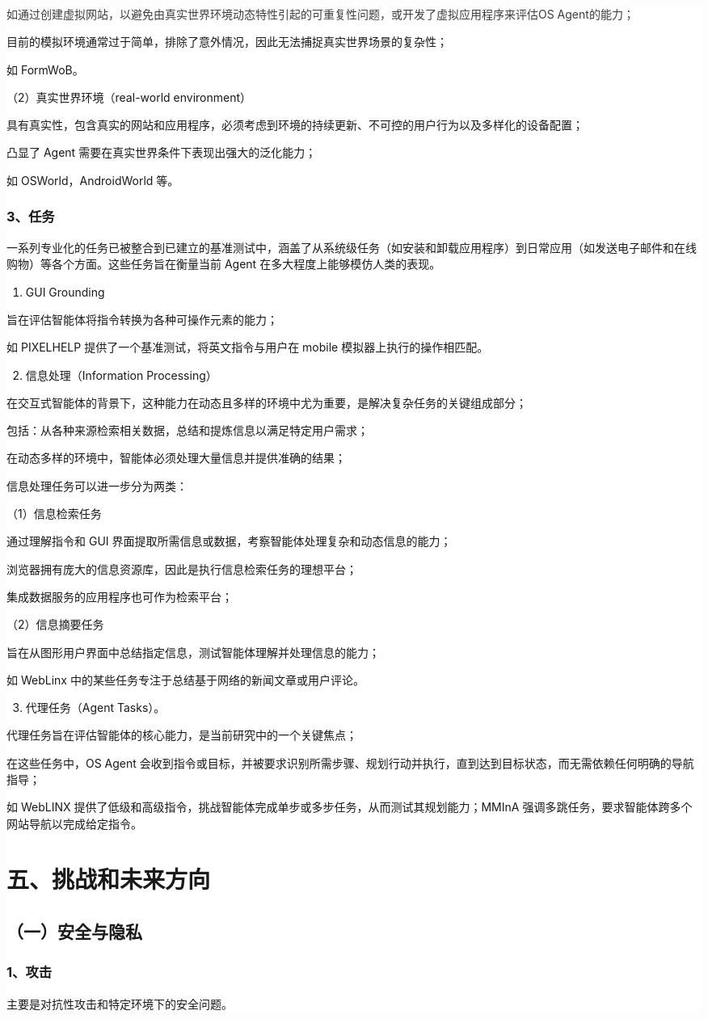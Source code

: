 <font style="color:rgb(63, 63, 63);">如通过创建虚拟网站，以避免由真实世界环境动态特性引起的可重复性问题，或开发了虚拟应用程序来评估OS Agent的能力；</font>

目前的模拟环境通常过于简单，排除了意外情况，因此无法捕捉真实世界场景的复杂性；

如 FormWoB。

（2）真实世界环境（real-world environment）

具有真实性，包含真实的网站和应用程序，必须考虑到环境的持续更新、不可控的用户行为以及多样化的设备配置；

凸显了 Agent 需要在真实世界条件下表现出强大的泛化能力；

如 OSWorld，AndroidWorld 等。

### 3、任务
一系列专业化的任务已被整合到已建立的基准测试中，涵盖了从系统级任务（如安装和卸载应用程序）到日常应用（如发送电子邮件和在线购物）等各个方面。这些任务旨在衡量当前 Agent 在多大程度上能够模仿人类的表现。

1. GUI Grounding

旨在评估智能体将指令转换为各种可操作元素的能力；

如 PIXELHELP 提供了一个基准测试，将英文指令与用户在 mobile 模拟器上执行的操作相匹配。

2. 信息处理（Information Processing）

在交互式智能体的背景下，这种能力在动态且多样的环境中尤为重要，是解决复杂任务的关键组成部分；

包括：从各种来源检索相关数据，总结和提炼信息以满足特定用户需求；

在动态多样的环境中，智能体必须处理大量信息并提供准确的结果；

信息处理任务可以进一步分为两类：

（1）信息检索任务

通过理解指令和 GUI 界面提取所需信息或数据，考察智能体处理复杂和动态信息的能力；

浏览器拥有庞大的信息资源库，因此是执行信息检索任务的理想平台；

集成数据服务的应用程序也可作为检索平台；

（2）信息摘要任务

旨在从图形用户界面中总结指定信息，测试智能体理解并处理信息的能力；

如 WebLinx 中的某些任务专注于总结基于网络的新闻文章或用户评论。

3. 代理任务（Agent Tasks）。

代理任务旨在评估智能体的核心能力，是当前研究中的一个关键焦点；

在这些任务中，OS Agent 会收到指令或目标，并被要求识别所需步骤、规划行动并执行，直到达到目标状态，而无需依赖任何明确的导航指导；

如 WebLINX 提供了低级和高级指令，挑战智能体完成单步或多步任务，从而测试其规划能力；MMInA 强调多跳任务，要求智能体跨多个网站导航以完成给定指令。

# 五、挑战和未来方向
## （一）安全与隐私
### 1、攻击
主要是对抗性攻击和特定环境下的安全问题。
